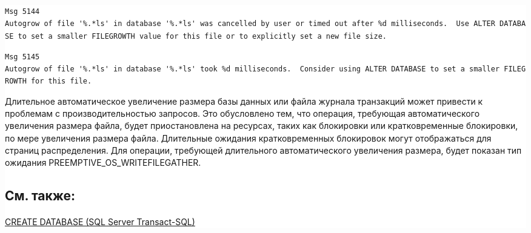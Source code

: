 ```
Msg 5144
Autogrow of file '%.*ls' in database '%.*ls' was cancelled by user or timed out after %d milliseconds.  Use ALTER DATABASE to set a smaller FILEGROWTH value for this file or to explicitly set a new file size.
```

```
Msg 5145
Autogrow of file '%.*ls' in database '%.*ls' took %d milliseconds.  Consider using ALTER DATABASE to set a smaller FILEGROWTH for this file.
```

Длительное автоматическое увеличение размера базы данных или файла журнала транзакций может привести к проблемам с производительностью запросов. Это обусловлено тем, что операция, требующая автоматического увеличения размера файла, будет приостановлена на ресурсах, таких как блокировки или кратковременные блокировки, по мере увеличения размера файла. Длительные ожидания кратковременных блокировок могут отображаться для страниц распределения. Для операции, требующей длительного автоматического увеличения размера, будет показан тип ожидания PREEMPTIVE_OS_WRITEFILEGATHER.





## <a name="see-also"></a>См. также:  
 [CREATE DATABASE (SQL Server Transact-SQL)](../../t-sql/statements/create-database-transact-sql.md)